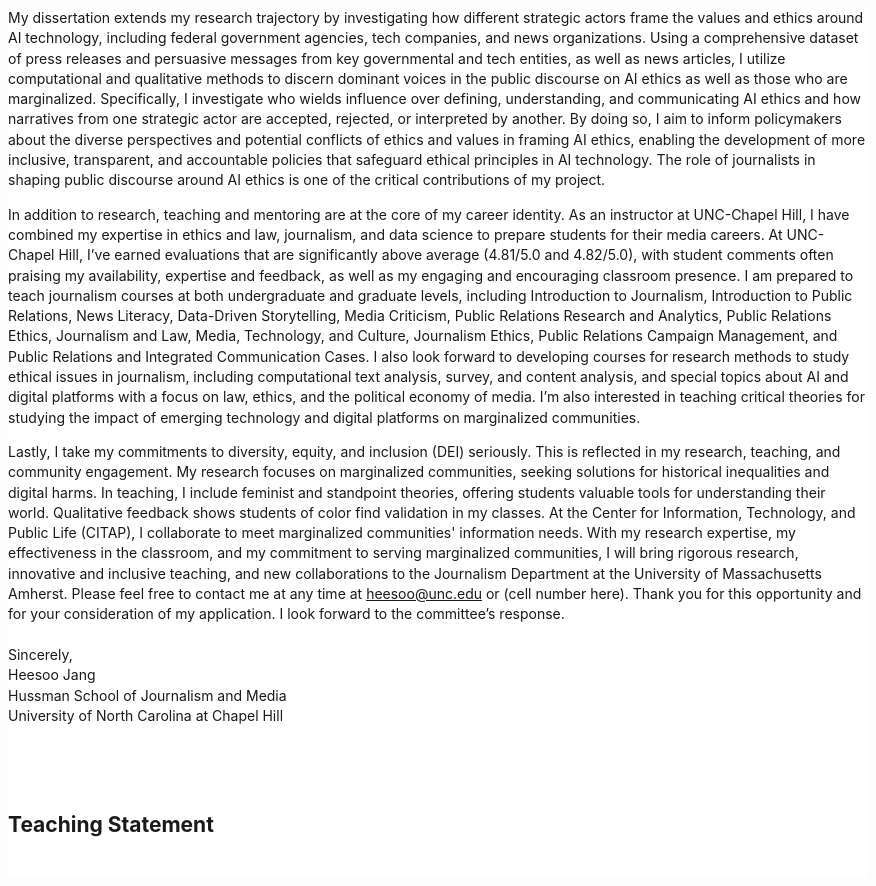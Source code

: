 My dissertation extends my research trajectory by investigating how different strategic actors frame the values and ethics around AI technology, including federal government agencies, tech companies, and news organizations. Using a comprehensive dataset of press releases and persuasive messages from key governmental and tech entities, as well as news articles, I utilize computational and qualitative methods to discern dominant voices in the public discourse on AI ethics as well as those who are marginalized. Specifically, I investigate who wields influence over defining, understanding, and communicating AI ethics and how narratives from one strategic actor are accepted, rejected, or interpreted by another. By doing so, I aim to inform policymakers about the diverse perspectives and potential conflicts of ethics and values in framing AI ethics, enabling the development of more inclusive, transparent, and accountable policies that safeguard ethical principles in AI technology. The role of journalists in shaping public discourse around AI ethics is one of the critical contributions of my project.

In addition to research, teaching and mentoring are at the core of my career identity. As an instructor at UNC-Chapel Hill, I have combined my expertise in ethics and law, journalism, and data science to prepare students for their media careers. At UNC-Chapel Hill, I’ve earned evaluations that are significantly above average (4.81/5.0 and 4.82/5.0), with student comments often praising my availability, expertise and feedback, as well as my engaging and encouraging classroom presence. I am prepared to teach journalism courses at both undergraduate and graduate levels, including Introduction to Journalism, Introduction to Public Relations, News Literacy, Data-Driven Storytelling, Media Criticism, Public Relations Research and Analytics, Public Relations Ethics, Journalism and Law, Media, Technology, and Culture, Journalism Ethics, Public Relations Campaign Management, and Public Relations and Integrated Communication Cases. I also look forward to developing courses for research methods to study ethical issues in journalism, including computational text analysis, survey, and content analysis, and special topics about AI and digital platforms with a focus on law, ethics, and the political economy of media. I’m also interested in teaching critical theories for studying the impact of emerging technology and digital platforms on marginalized communities.

Lastly, I take my commitments to diversity, equity, and inclusion (DEI) seriously. This is reflected in my research, teaching, and community engagement. My research focuses on marginalized communities, seeking solutions for historical inequalities and digital harms. In teaching, I include feminist and standpoint theories, offering students valuable tools for understanding their world. Qualitative feedback shows students of color find validation in my classes. At the Center for Information, Technology, and Public Life (CITAP), I collaborate to meet marginalized communities' information needs. 
With my research expertise, my effectiveness in the classroom, and my commitment to serving marginalized communities, I will bring rigorous research, innovative and inclusive teaching, and new collaborations to the Journalism Department at the University of Massachusetts Amherst. Please feel free to contact me at any time at heesoo@unc.edu or (cell number here). Thank you for this opportunity and for your consideration of my application. I look forward to the committee’s response.
<br>
<br>
Sincerely, <br>
Heesoo Jang <br>
Hussman School of Journalism and Media <br>
University of North Carolina at Chapel Hill <br>

<br>
<br>

## Teaching Statement

<br>
